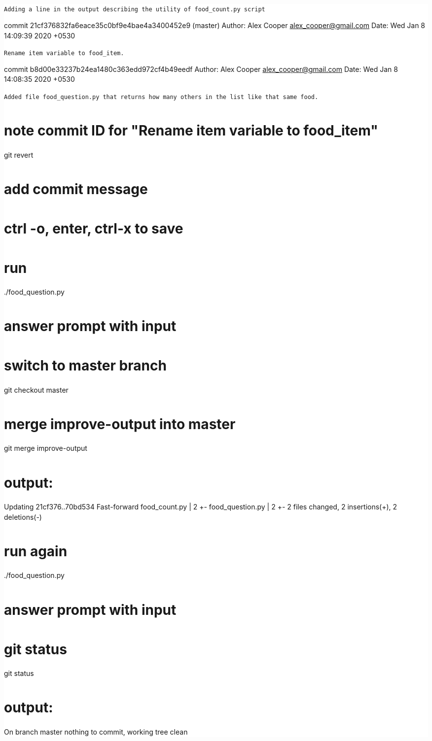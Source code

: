     Adding a line in the output describing the utility of food_count.py script

commit 21cf376832fa6eace35c0bf9e4bae4a3400452e9 (master)
Author: Alex Cooper <alex_cooper@gmail.com>
Date:   Wed Jan 8 14:09:39 2020 +0530

    Rename item variable to food_item.

commit b8d00e33237b24ea1480c363edd972cf4b49eedf
Author: Alex Cooper <alex_cooper@gmail.com>
Date:   Wed Jan 8 14:08:35 2020 +0530

    Added file food_question.py that returns how many others in the list like that same food.
# note commit ID for "Rename item variable to food_item"
git revert <commit ID>
# add commit message
# ctrl -o, enter, ctrl-x to save
# run
./food_question.py
# answer prompt with input

# switch to master branch
git checkout master
# merge improve-output into master
git merge improve-output
# output:
Updating 21cf376..70bd534
Fast-forward
 food_count.py    | 2 +-
 food_question.py | 2 +-
 2 files changed, 2 insertions(+), 2 deletions(-)
# run again
./food_question.py
# answer prompt with input
# git status
git status
# output:
On branch master
nothing to commit, working tree clean

